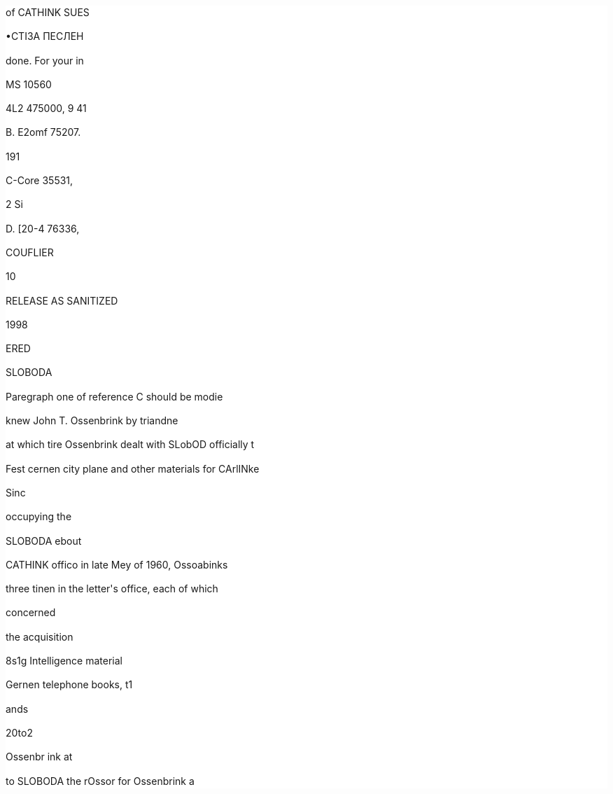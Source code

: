 of CATHINK SUES

•СТІЗА ПЕСЛЕН

done. For your in

MS 10560

4L2 475000, 9 41

B. E2omf 75207.

191

C-Core 35531,

2 Si

D. [20-4 76336,

COUFLIER

10

RELEASE AS SANITIZED

1998

ERED

SLOBODA

Paregraph one of reference C should be modie

knew John T. Ossenbrink by triandne

at which tire Ossenbrink dealt with SLobOD officially t

Fest cernen city plane and other materials for CArlINke

Sinc

occupying the

SLOBODA ebout

CATHINK offico in late Mey of 1960, Ossoabinks

three tinen in the letter's office, each of which

concerned

the acquisition

8s1g Intelligence material

Gernen telephone books, t1

ands

20to2

Ossenbr ink at

to SLOBODA the rOssor for Ossenbrink a
